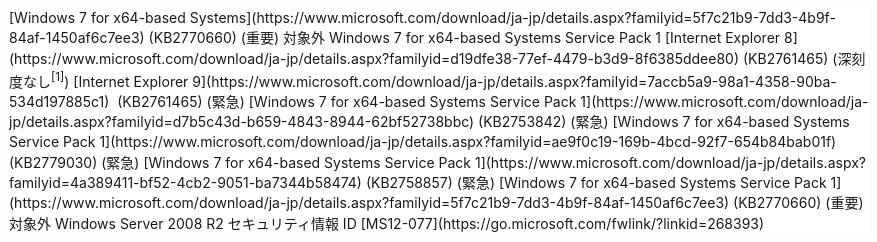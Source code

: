 </td>
<td style="border:1px solid black;">
[Windows 7 for x64-based Systems](https://www.microsoft.com/download/ja-jp/details.aspx?familyid=5f7c21b9-7dd3-4b9f-84af-1450af6c7ee3)  
(KB2770660)  
(重要)
</td>
<td style="border:1px solid black;">
対象外
</td>
</tr>
<tr class="alternateRow">
<td style="border:1px solid black;">
Windows 7 for x64-based Systems Service Pack 1
</td>
<td style="border:1px solid black;">
[Internet Explorer 8](https://www.microsoft.com/download/ja-jp/details.aspx?familyid=d19dfe38-77ef-4479-b3d9-8f6385ddee80)  
(KB2761465)  
(深刻度なし<sup>[1]</sup>)  
[Internet Explorer 9](https://www.microsoft.com/download/ja-jp/details.aspx?familyid=7accb5a9-98a1-4358-90ba-534d197885c1)   
(KB2761465)  
(緊急)
</td>
<td style="border:1px solid black;">
[Windows 7 for x64-based Systems Service Pack 1](https://www.microsoft.com/download/ja-jp/details.aspx?familyid=d7b5c43d-b659-4843-8944-62bf52738bbc)  
(KB2753842)  
(緊急)  
[Windows 7 for x64-based Systems Service Pack 1](https://www.microsoft.com/download/ja-jp/details.aspx?familyid=ae9f0c19-169b-4bcd-92f7-654b84bab01f)  
(KB2779030)  
(緊急)
</td>
<td style="border:1px solid black;">
[Windows 7 for x64-based Systems Service Pack 1](https://www.microsoft.com/download/ja-jp/details.aspx?familyid=4a389411-bf52-4cb2-9051-ba7344b58474)  
(KB2758857)  
(緊急)
</td>
<td style="border:1px solid black;">
[Windows 7 for x64-based Systems Service Pack 1](https://www.microsoft.com/download/ja-jp/details.aspx?familyid=5f7c21b9-7dd3-4b9f-84af-1450af6c7ee3)  
(KB2770660)  
(重要)
</td>
<td style="border:1px solid black;">
対象外
</td>
</tr>
<tr>
<th colspan="6">
Windows Server 2008 R2
</th>
</tr>
<tr>
<td style="border:1px solid black;">
セキュリティ情報 ID
</td>
<td style="border:1px solid black;">
[MS12-077](https://go.microsoft.com/fwlink/?linkid=268393)
</td>
<td style="border:1px solid black;">